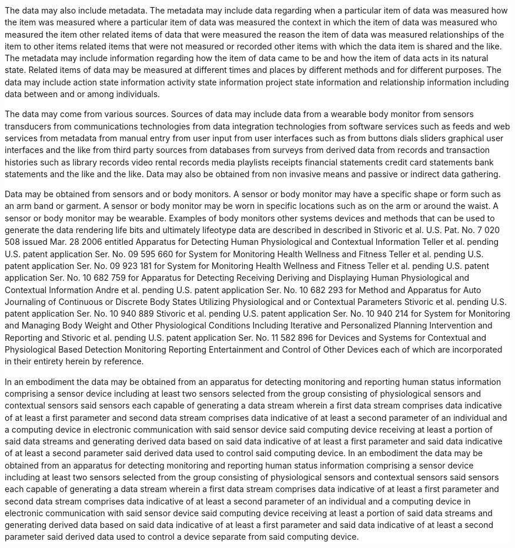 The data may also include metadata. The metadata may include data regarding when a particular item of data was measured how the item was measured where a particular item of data was measured the context in which the item of data was measured who measured the item other related items of data that were measured the reason the item of data was measured relationships of the item to other items related items that were not measured or recorded other items with which the data item is shared and the like. The metadata may include information regarding how the item of data came to be and how the item of data acts in its natural state. Related items of data may be measured at different times and places by different methods and for different purposes. The data may include action state information activity state information project state information and relationship information including data between and or among individuals.

The data may come from various sources. Sources of data may include data from a wearable body monitor from sensors transducers from communications technologies from data integration technologies from software services such as feeds and web services from metadata from manual entry from user input from user interfaces such as from buttons dials sliders graphical user interfaces and the like from third party sources from databases from surveys from derived data from records and transaction histories such as library records video rental records media playlists receipts financial statements credit card statements bank statements and the like and the like. Data may also be obtained from non invasive means and passive or indirect data gathering.

Data may be obtained from sensors and or body monitors. A sensor or body monitor may have a specific shape or form such as an arm band or garment. A sensor or body monitor may be worn in specific locations such as on the arm or around the waist. A sensor or body monitor may be wearable. Examples of body monitors other systems devices and methods that can be used to generate the data rendering life bits and ultimately lifeotype data are described in described in Stivoric et al. U.S. Pat. No. 7 020 508 issued Mar. 28 2006 entitled Apparatus for Detecting Human Physiological and Contextual Information Teller et al. pending U.S. patent application Ser. No. 09 595 660 for System for Monitoring Health Wellness and Fitness Teller et al. pending U.S. patent application Ser. No. 09 923 181 for System for Monitoring Health Wellness and Fitness Teller et al. pending U.S. patent application Ser. No. 10 682 759 for Apparatus for Detecting Receiving Deriving and Displaying Human Physiological and Contextual Information Andre et al. pending U.S. patent application Ser. No. 10 682 293 for Method and Apparatus for Auto Journaling of Continuous or Discrete Body States Utilizing Physiological and or Contextual Parameters Stivoric et al. pending U.S. patent application Ser. No. 10 940 889 Stivoric et al. pending U.S. patent application Ser. No. 10 940 214 for System for Monitoring and Managing Body Weight and Other Physiological Conditions Including Iterative and Personalized Planning Intervention and Reporting and Stivoric et al. pending U.S. patent application Ser. No. 11 582 896 for Devices and Systems for Contextual and Physiological Based Detection Monitoring Reporting Entertainment and Control of Other Devices each of which are incorporated in their entirety herein by reference.

In an embodiment the data may be obtained from an apparatus for detecting monitoring and reporting human status information comprising a sensor device including at least two sensors selected from the group consisting of physiological sensors and contextual sensors said sensors each capable of generating a data stream wherein a first data stream comprises data indicative of at least a first parameter and second data stream comprises data indicative of at least a second parameter of an individual and a computing device in electronic communication with said sensor device said computing device receiving at least a portion of said data streams and generating derived data based on said data indicative of at least a first parameter and said data indicative of at least a second parameter said derived data used to control said computing device. In an embodiment the data may be obtained from an apparatus for detecting monitoring and reporting human status information comprising a sensor device including at least two sensors selected from the group consisting of physiological sensors and contextual sensors said sensors each capable of generating a data stream wherein a first data stream comprises data indicative of at least a first parameter and second data stream comprises data indicative of at least a second parameter of an individual and a computing device in electronic communication with said sensor device said computing device receiving at least a portion of said data streams and generating derived data based on said data indicative of at least a first parameter and said data indicative of at least a second parameter said derived data used to control a device separate from said computing device.
